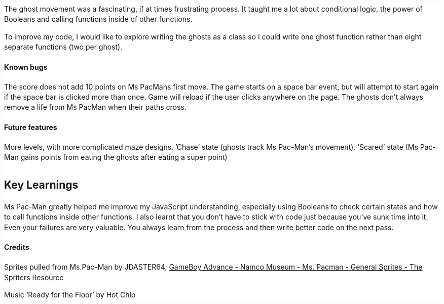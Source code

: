 The ghost movement was a fascinating, if at times frustrating process. It taught me a lot about conditional logic, the power of Booleans and calling functions inside of other functions.

To improve my code, I would like to explore writing the ghosts as a class so I could write one ghost function rather than eight separate functions (two per ghost).

#### Known bugs

 The score does not add 10 points on Ms PacMans first move.
 The game starts on a space bar event, but will attempt to start again if the space bar is clicked more than once.
 Game will reload if the user clicks anywhere on the page.
 The ghosts don’t always remove a life from Ms PacMan when their paths cross.

#### Future features 

More levels, with more complicated maze designs.
’Chase’ state (ghosts track Ms Pac-Man’s movement).
‘Scared’ state (Ms Pac-Man gains points from eating the ghosts after eating a super point)

## Key Learnings

Ms Pac-Man greatly helped me improve my JavaScript understanding, especially using Booleans to check certain states and how to call functions inside other functions. I also learnt that you don’t have to stick with code just because you’ve sunk time into it. Even your failures are very valuable. You always learn from the process and then write better code on the next pass.

#### Credits

Sprites pulled from Ms.Pac-Man by JDASTER64,
[GameBoy Advance - Namco Museum - Ms. Pacman - General Sprites - The Spriters Resource](https://www.spriters-resource.com/game_boy_advance/namcomuseum/sheet/22732/)

Music ‘Ready for the Floor’ by Hot Chip

